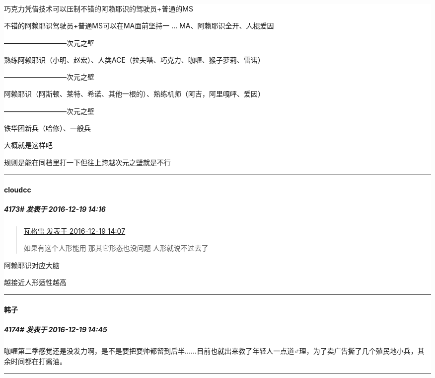 巧克力凭借技术可以压制不错的阿赖耶识的驾驶员+普通的MS

不错的阿赖耶识驾驶员+普通MS可以在MA面前坚持一 ...</blockquote>
MA、阿赖耶识全开、人棍爱因

—————————次元之壁

熟练阿赖耶识（小明、赵宏）、人类ACE（拉夫嗒、巧克力、咖喱、猴子萝莉、雷诺）

—————————次元之壁

阿赖耶识（阿斯顿、莱特、希诺、其他一根的）、熟练机师（阿吉，阿里嘎呯、爱因）

—————————次元之壁

铁华团新兵（哈修）、一般兵


大概就是这样吧


规则是能在同档里打一下但往上跨越次元之壁就是不行







-----

####  cloudcc  
##### 4173#       发表于 2016-12-19 14:16



<blockquote><a href="httphttps://bbs.saraba1st.com/2b/forum.php?mod=redirect&amp;goto=findpost&amp;pid=34531367&amp;ptid=1336845" target="_blank">瓦格雷 发表于 2016-12-19 14:07</a>

如果有这个人形能用 那其它形态也没问题 人形就说不过去了</blockquote>
阿赖耶识对应大脑


越接近人形适性越高







-----

####  韩子  
##### 4174#       发表于 2016-12-19 14:45




咖喱第二季感觉还是没发力啊，是不是要把耍帅都留到后半……目前也就出来教了年轻人一点道♂理，为了卖广告撕了几个殖民地小兵，其余时间都在打酱油。







-----
